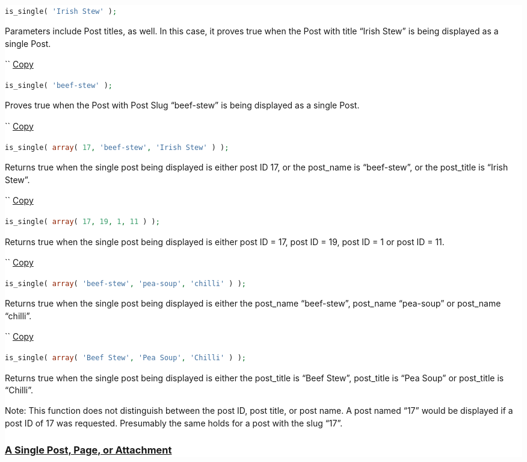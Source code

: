 ```php
is_single( 'Irish Stew' );
```

Parameters include Post titles, as well. In this case, it proves true when the Post with title “Irish Stew” is being displayed as a single Post.

``
[Copy](https://developer.wordpress.org/themes/classic-themes/basics/conditional-tags/#)

```php
is_single( 'beef-stew' );
```

Proves true when the Post with Post Slug “beef-stew” is being displayed as a single Post.

``
[Copy](https://developer.wordpress.org/themes/classic-themes/basics/conditional-tags/#)

```php
is_single( array( 17, 'beef-stew', 'Irish Stew' ) );
```

Returns true when the single post being displayed is either post ID 17, or the post\_name is “beef-stew”, or the post\_title is “Irish Stew”.

``
[Copy](https://developer.wordpress.org/themes/classic-themes/basics/conditional-tags/#)

```php
is_single( array( 17, 19, 1, 11 ) );
```

Returns true when the single post being displayed is either post ID = 17, post ID = 19, post ID = 1 or post ID = 11.

``
[Copy](https://developer.wordpress.org/themes/classic-themes/basics/conditional-tags/#)

```php
is_single( array( 'beef-stew', 'pea-soup', 'chilli' ) );
```

Returns true when the single post being displayed is either the post\_name “beef-stew”, post\_name “pea-soup” or post\_name “chilli”.

``
[Copy](https://developer.wordpress.org/themes/classic-themes/basics/conditional-tags/#)

```php
is_single( array( 'Beef Stew', 'Pea Soup', 'Chilli' ) );
```

Returns true when the single post being displayed is either the post\_title is “Beef Stew”, post\_title is “Pea Soup” or post\_title is “Chilli”.

Note: This function does not distinguish between the post ID, post title, or post name. A post named “17” would be displayed if a post ID of 17 was requested. Presumably the same holds for a post with the slug “17”.

### [A Single Post, Page, or Attachment](https://developer.wordpress.org/themes/classic-themes/basics/conditional-tags/\#a-single-post-page-or-attachment)
